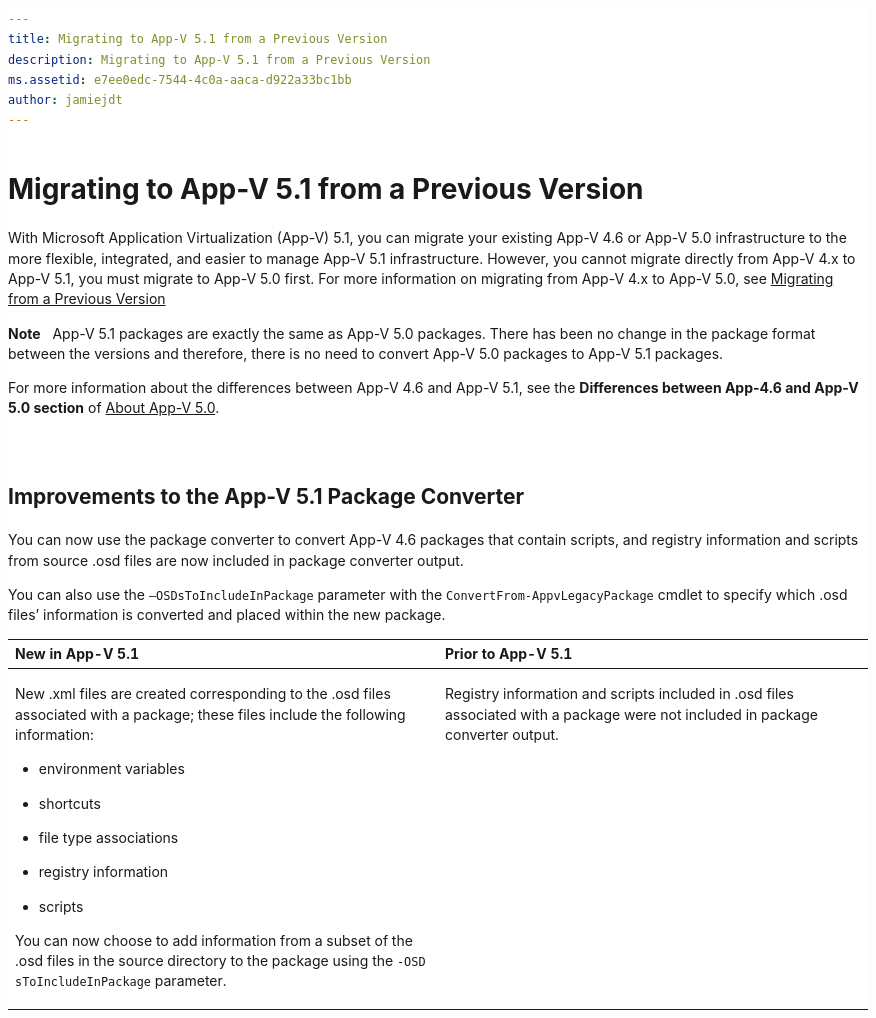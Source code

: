 ```yaml
---
title: Migrating to App-V 5.1 from a Previous Version
description: Migrating to App-V 5.1 from a Previous Version
ms.assetid: e7ee0edc-7544-4c0a-aaca-d922a33bc1bb
author: jamiejdt
---
```


# Migrating to App-V 5.1 from a Previous Version


With Microsoft Application Virtualization (App-V) 5.1, you can migrate your existing App-V 4.6 or App-V 5.0 infrastructure to the more flexible, integrated, and easier to manage App-V 5.1 infrastructure.
However, you cannot migrate directly from App-V 4.x to App-V 5.1, you must migrate to App-V 5.0 first. For more information on migrating from App-V 4.x to App-V 5.0, see [Migrating from a Previous Version](migrating-from-a-previous-version-app-v-50.md)  

**Note**  
App-V 5.1 packages are exactly the same as App-V 5.0 packages. There has been no change in the package format between the versions and therefore, there is no need to convert App-V 5.0 packages to App-V 5.1 packages.

For more information about the differences between App-V 4.6 and App-V 5.1, see the **Differences between App-4.6 and App-V 5.0 section** of [About App-V 5.0](about-app-v-50.md).

 

## <a href="" id="bkmk-pkgconvimprove"></a>Improvements to the App-V 5.1 Package Converter


You can now use the package converter to convert App-V 4.6 packages that contain scripts, and registry information and scripts from source .osd files are now included in package converter output.

You can also use the `–OSDsToIncludeInPackage` parameter with the `ConvertFrom-AppvLegacyPackage` cmdlet to specify which .osd files’ information is converted and placed within the new package.

<table>
<colgroup>
<col width="50%" />
<col width="50%" />
</colgroup>
<thead>
<tr class="header">
<th align="left">New in App-V 5.1</th>
<th align="left">Prior to App-V 5.1</th>
</tr>
</thead>
<tbody>
<tr class="odd">
<td align="left"><p>New .xml files are created corresponding to the .osd files associated with a package; these files include the following information:</p>
<ul>
<li><p>environment variables</p></li>
<li><p>shortcuts</p></li>
<li><p>file type associations</p></li>
<li><p>registry information</p></li>
<li><p>scripts</p></li>
</ul>
<p>You can now choose to add information from a subset of the .osd files in the source directory to the package using the <code>-OSDsToIncludeInPackage</code> parameter.</p></td>
<td align="left"><p>Registry information and scripts included in .osd files associated with a package were not included in package converter output.</p>